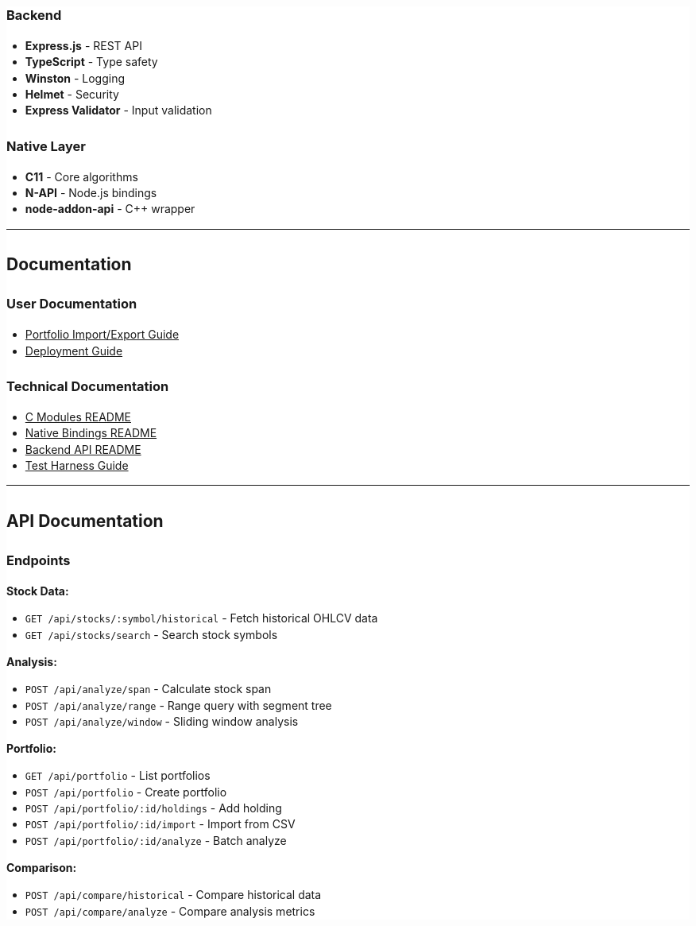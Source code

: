 ### Backend
- **Express.js** - REST API
- **TypeScript** - Type safety
- **Winston** - Logging
- **Helmet** - Security
- **Express Validator** - Input validation

### Native Layer
- **C11** - Core algorithms
- **N-API** - Node.js bindings
- **node-addon-api** - C++ wrapper

---

## Documentation

### User Documentation
- [Portfolio Import/Export Guide](PORTFOLIO_IMPORT_EXPORT.md)
- [Deployment Guide](DEPLOYMENT_GUIDE.md)

### Technical Documentation
- [C Modules README](c_modules/README.md)
- [Native Bindings README](backend/native/README.md)
- [Backend API README](backend/README.md)
- [Test Harness Guide](c_modules/tests/README.md)

---

## API Documentation

### Endpoints

**Stock Data:**
- `GET /api/stocks/:symbol/historical` - Fetch historical OHLCV data
- `GET /api/stocks/search` - Search stock symbols

**Analysis:**
- `POST /api/analyze/span` - Calculate stock span
- `POST /api/analyze/range` - Range query with segment tree
- `POST /api/analyze/window` - Sliding window analysis

**Portfolio:**
- `GET /api/portfolio` - List portfolios
- `POST /api/portfolio` - Create portfolio
- `POST /api/portfolio/:id/holdings` - Add holding
- `POST /api/portfolio/:id/import` - Import from CSV
- `POST /api/portfolio/:id/analyze` - Batch analyze

**Comparison:**
- `POST /api/compare/historical` - Compare historical data
- `POST /api/compare/analyze` - Compare analysis metrics
